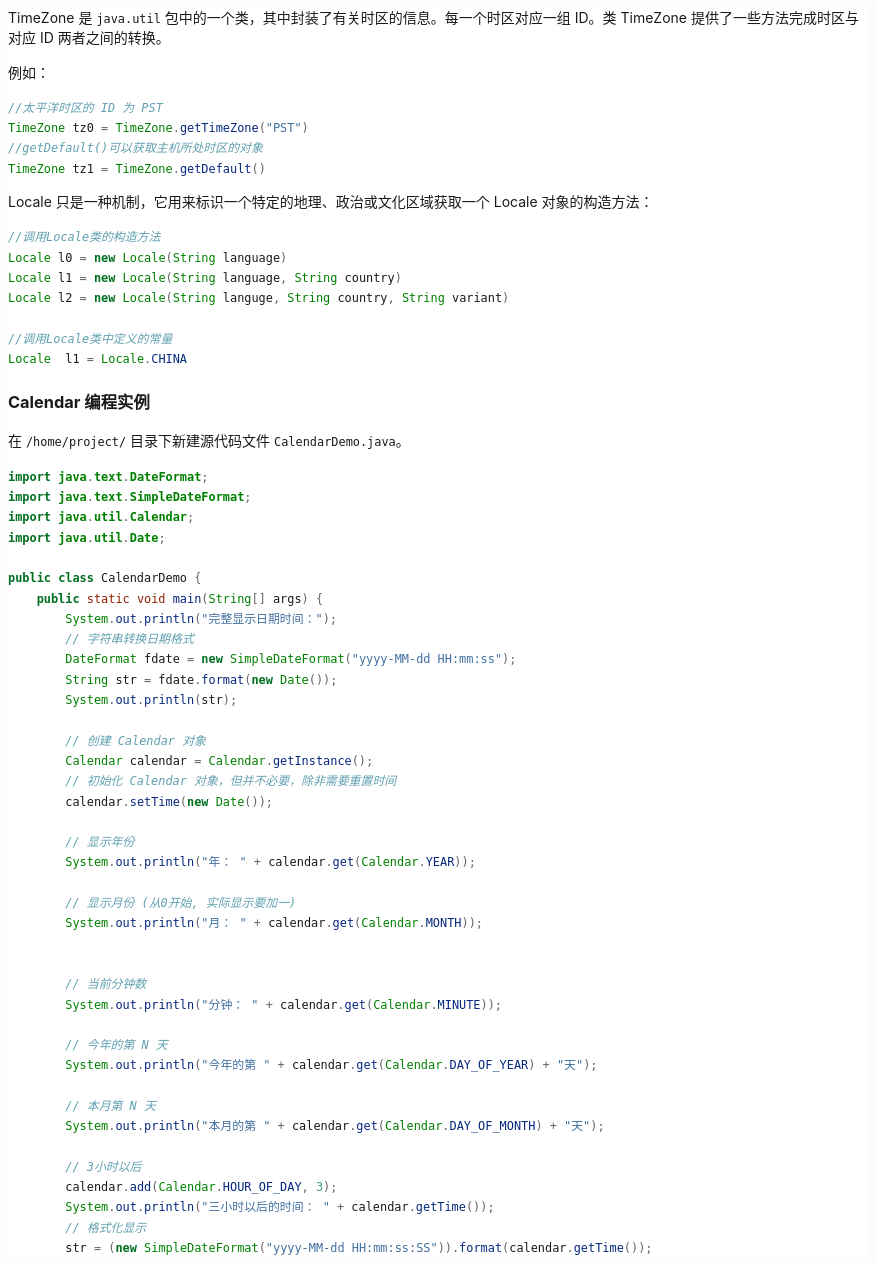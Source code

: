 TimeZone 是 `java.util` 包中的一个类，其中封装了有关时区的信息。每一个时区对应一组 ID。类 TimeZone 提供了一些方法完成时区与对应 ID 两者之间的转换。

例如：

```java
//太平洋时区的 ID 为 PST
TimeZone tz0 = TimeZone.getTimeZone("PST")
//getDefault()可以获取主机所处时区的对象
TimeZone tz1 = TimeZone.getDefault()
```

Locale 只是一种机制，它用来标识一个特定的地理、政治或文化区域获取一个 Locale 对象的构造方法：

```java
//调用Locale类的构造方法
Locale l0 = new Locale(String language)
Locale l1 = new Locale(String language, String country)
Locale l2 = new Locale(String languge, String country, String variant)

//调用Locale类中定义的常量
Locale  l1 = Locale.CHINA
```

### Calendar 编程实例

在 `/home/project/` 目录下新建源代码文件 `CalendarDemo.java`。

```java
import java.text.DateFormat;
import java.text.SimpleDateFormat;
import java.util.Calendar;
import java.util.Date;

public class CalendarDemo {
    public static void main(String[] args) {
        System.out.println("完整显示日期时间：");
        // 字符串转换日期格式
        DateFormat fdate = new SimpleDateFormat("yyyy-MM-dd HH:mm:ss");
        String str = fdate.format(new Date());
        System.out.println(str);

        // 创建 Calendar 对象
        Calendar calendar = Calendar.getInstance();
        // 初始化 Calendar 对象，但并不必要，除非需要重置时间
        calendar.setTime(new Date());

        // 显示年份
        System.out.println("年： " + calendar.get(Calendar.YEAR));

        // 显示月份 (从0开始, 实际显示要加一)
        System.out.println("月： " + calendar.get(Calendar.MONTH));


        // 当前分钟数
        System.out.println("分钟： " + calendar.get(Calendar.MINUTE));

        // 今年的第 N 天
        System.out.println("今年的第 " + calendar.get(Calendar.DAY_OF_YEAR) + "天");

        // 本月第 N 天
        System.out.println("本月的第 " + calendar.get(Calendar.DAY_OF_MONTH) + "天");

        // 3小时以后
        calendar.add(Calendar.HOUR_OF_DAY, 3);
        System.out.println("三小时以后的时间： " + calendar.getTime());
        // 格式化显示
        str = (new SimpleDateFormat("yyyy-MM-dd HH:mm:ss:SS")).format(calendar.getTime());
```